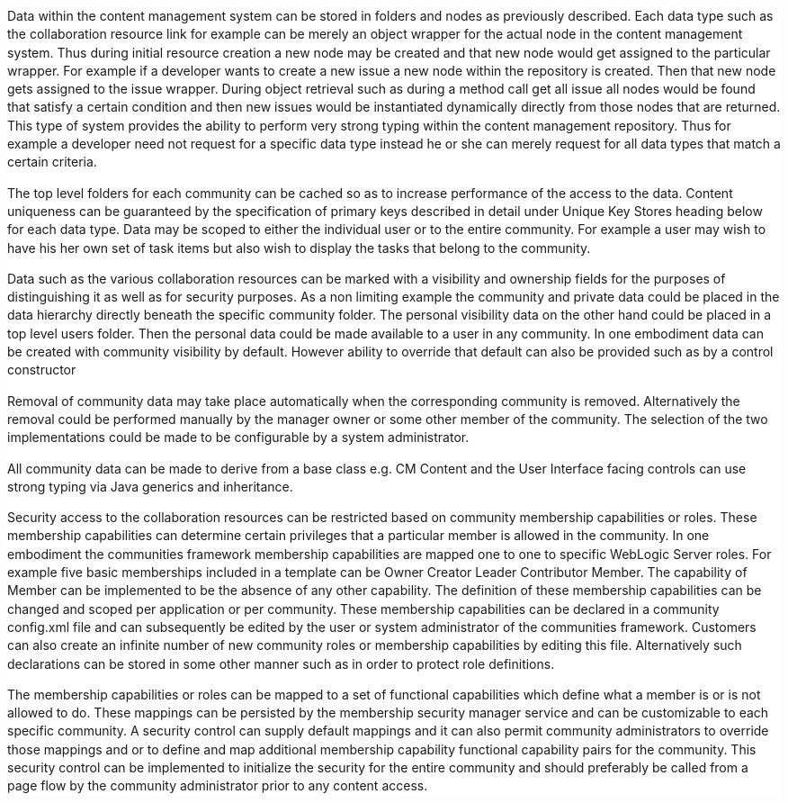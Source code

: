 Data within the content management system can be stored in folders and nodes as previously described. Each data type such as the collaboration resource link for example can be merely an object wrapper for the actual node in the content management system. Thus during initial resource creation a new node may be created and that new node would get assigned to the particular wrapper. For example if a developer wants to create a new issue a new node within the repository is created. Then that new node gets assigned to the issue wrapper. During object retrieval such as during a method call get all issue all nodes would be found that satisfy a certain condition and then new issues would be instantiated dynamically directly from those nodes that are returned. This type of system provides the ability to perform very strong typing within the content management repository. Thus for example a developer need not request for a specific data type instead he or she can merely request for all data types that match a certain criteria.

The top level folders for each community can be cached so as to increase performance of the access to the data. Content uniqueness can be guaranteed by the specification of primary keys described in detail under Unique Key Stores heading below for each data type. Data may be scoped to either the individual user or to the entire community. For example a user may wish to have his her own set of task items but also wish to display the tasks that belong to the community.

Data such as the various collaboration resources can be marked with a visibility and ownership fields for the purposes of distinguishing it as well as for security purposes. As a non limiting example the community and private data could be placed in the data hierarchy directly beneath the specific community folder. The personal visibility data on the other hand could be placed in a top level users folder. Then the personal data could be made available to a user in any community. In one embodiment data can be created with community visibility by default. However ability to override that default can also be provided such as by a control constructor 

Removal of community data may take place automatically when the corresponding community is removed. Alternatively the removal could be performed manually by the manager owner or some other member of the community. The selection of the two implementations could be made to be configurable by a system administrator.

All community data can be made to derive from a base class e.g. CM Content and the User Interface facing controls can use strong typing via Java generics and inheritance.

Security access to the collaboration resources can be restricted based on community membership capabilities or roles. These membership capabilities can determine certain privileges that a particular member is allowed in the community. In one embodiment the communities framework membership capabilities are mapped one to one to specific WebLogic Server roles. For example five basic memberships included in a template can be Owner Creator Leader Contributor Member. The capability of Member can be implemented to be the absence of any other capability. The definition of these membership capabilities can be changed and scoped per application or per community. These membership capabilities can be declared in a community config.xml file and can subsequently be edited by the user or system administrator of the communities framework. Customers can also create an infinite number of new community roles or membership capabilities by editing this file. Alternatively such declarations can be stored in some other manner such as in order to protect role definitions.

The membership capabilities or roles can be mapped to a set of functional capabilities which define what a member is or is not allowed to do. These mappings can be persisted by the membership security manager service and can be customizable to each specific community. A security control can supply default mappings and it can also permit community administrators to override those mappings and or to define and map additional membership capability functional capability pairs for the community. This security control can be implemented to initialize the security for the entire community and should preferably be called from a page flow by the community administrator prior to any content access.
